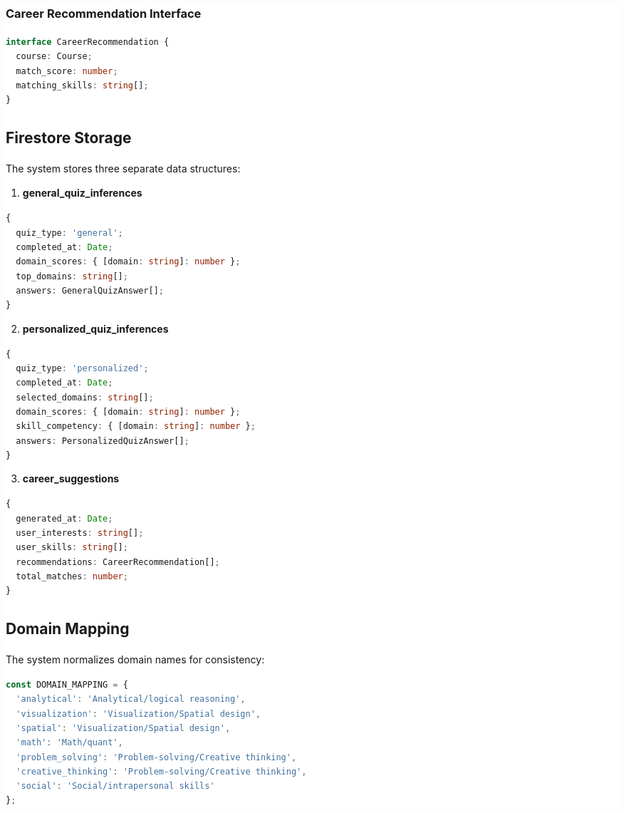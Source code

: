 ### Career Recommendation Interface
```typescript
interface CareerRecommendation {
  course: Course;
  match_score: number;
  matching_skills: string[];
}
```

## Firestore Storage

The system stores three separate data structures:

1. **general_quiz_inferences**
```typescript
{
  quiz_type: 'general';
  completed_at: Date;
  domain_scores: { [domain: string]: number };
  top_domains: string[];
  answers: GeneralQuizAnswer[];
}
```

2. **personalized_quiz_inferences**
```typescript
{
  quiz_type: 'personalized';
  completed_at: Date;
  selected_domains: string[];
  domain_scores: { [domain: string]: number };
  skill_competency: { [domain: string]: number };
  answers: PersonalizedQuizAnswer[];
}
```

3. **career_suggestions**
```typescript
{
  generated_at: Date;
  user_interests: string[];
  user_skills: string[];
  recommendations: CareerRecommendation[];
  total_matches: number;
}
```

## Domain Mapping

The system normalizes domain names for consistency:

```typescript
const DOMAIN_MAPPING = {
  'analytical': 'Analytical/logical reasoning',
  'visualization': 'Visualization/Spatial design', 
  'spatial': 'Visualization/Spatial design',
  'math': 'Math/quant',
  'problem_solving': 'Problem-solving/Creative thinking',
  'creative_thinking': 'Problem-solving/Creative thinking',
  'social': 'Social/intrapersonal skills'
};
```
